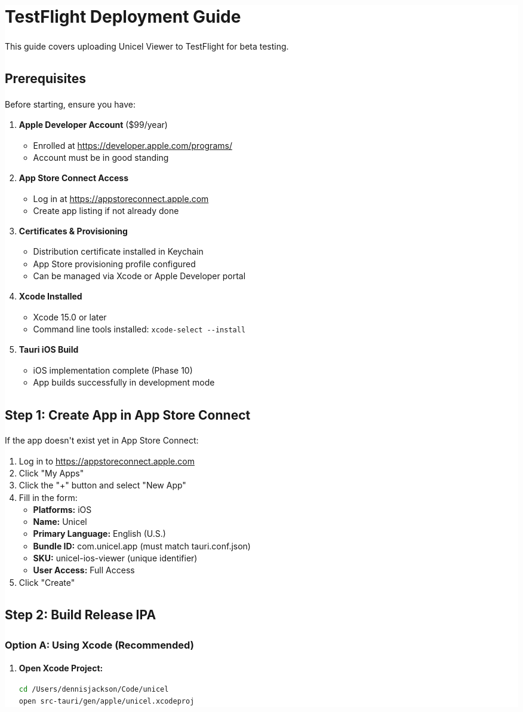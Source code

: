 # TestFlight Deployment Guide

This guide covers uploading Unicel Viewer to TestFlight for beta testing.

## Prerequisites

Before starting, ensure you have:

1. **Apple Developer Account** ($99/year)
   - Enrolled at https://developer.apple.com/programs/
   - Account must be in good standing

2. **App Store Connect Access**
   - Log in at https://appstoreconnect.apple.com
   - Create app listing if not already done

3. **Certificates & Provisioning**
   - Distribution certificate installed in Keychain
   - App Store provisioning profile configured
   - Can be managed via Xcode or Apple Developer portal

4. **Xcode Installed**
   - Xcode 15.0 or later
   - Command line tools installed: `xcode-select --install`

5. **Tauri iOS Build**
   - iOS implementation complete (Phase 10)
   - App builds successfully in development mode

## Step 1: Create App in App Store Connect

If the app doesn't exist yet in App Store Connect:

1. Log in to https://appstoreconnect.apple.com
2. Click "My Apps"
3. Click the "+" button and select "New App"
4. Fill in the form:
   - **Platforms:** iOS
   - **Name:** Unicel
   - **Primary Language:** English (U.S.)
   - **Bundle ID:** com.unicel.app (must match tauri.conf.json)
   - **SKU:** unicel-ios-viewer (unique identifier)
   - **User Access:** Full Access
5. Click "Create"

## Step 2: Build Release IPA

### Option A: Using Xcode (Recommended)

1. **Open Xcode Project:**
   ```bash
   cd /Users/dennisjackson/Code/unicel
   open src-tauri/gen/apple/unicel.xcodeproj
   ```
